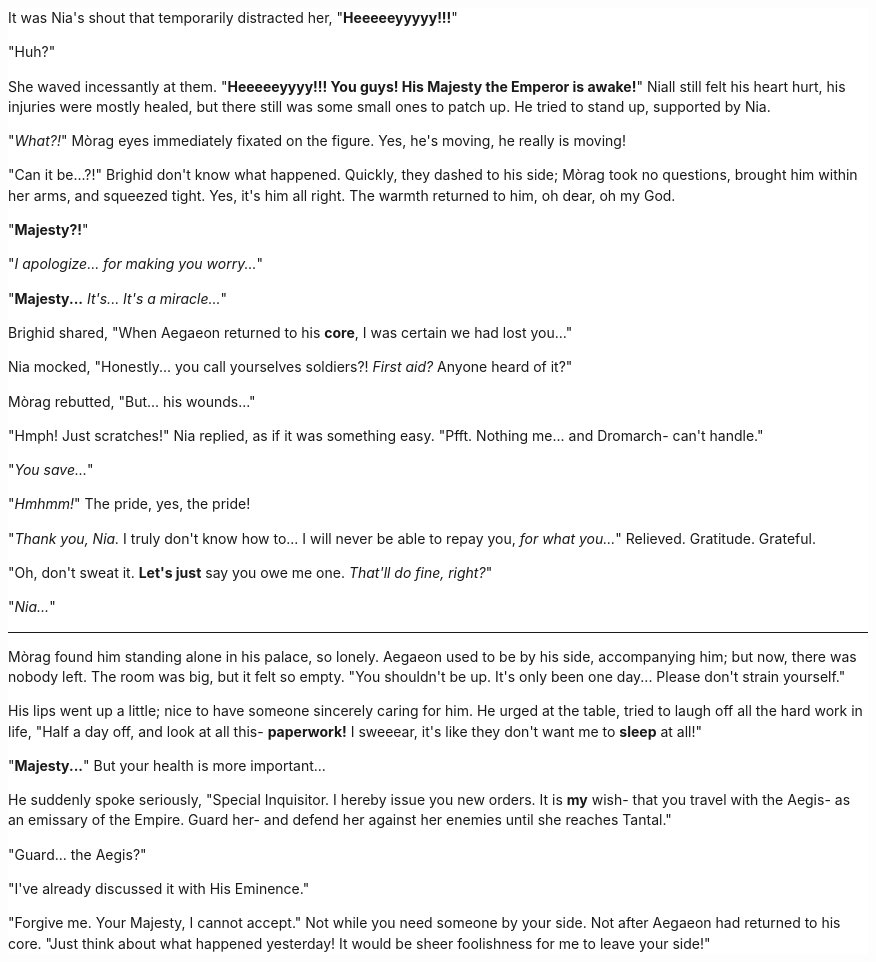 It was Nia's shout that temporarily distracted her, "**Heeeeeyyyyy!!!**"

"Huh?" 

She waved incessantly at them. "**Heeeeeyyyy!!! You guys! His Majesty the Emperor is awake!**" Niall still felt his heart hurt, his injuries were mostly healed, but there still was some small ones to patch up. He tried to stand up, supported by Nia. 

"_What?!_" Mòrag eyes immediately fixated on the figure. Yes, he's moving, he really is moving! 

"Can it be...?!" Brighid don't know what happened. Quickly, they dashed to his side; Mòrag took no questions, brought him within her arms, and squeezed tight. Yes, it's him all right. The warmth returned to him, oh dear, oh my God. 

"**Majesty?!**"

"_I apologize... for making you worry..._"

"**Majesty...** _It's... It's a miracle..._"

Brighid shared, "When Aegaeon returned to his **core**, I was certain we had lost you..."

Nia mocked, "Honestly... you call yourselves soldiers?! _First aid?_ Anyone heard of it?"

Mòrag rebutted, "But... his wounds..."

"Hmph! Just scratches!" Nia replied, as if it was something easy. "Pfft. Nothing me... and Dromarch- can't handle."

"_You save..._"

"_Hmhmm!_" The pride, yes, the pride! 

"_Thank you, Nia._ I truly don't know how to... I will never be able to repay you, _for what you..._" Relieved. Gratitude. Grateful. 

"Oh, don't sweat it. **Let's just** say you owe me one. _That'll do fine, right?_"

"_Nia..._"

---

Mòrag found him standing alone in his palace, so lonely. Aegaeon used to be by his side, accompanying him; but now, there was nobody left. The room was big, but it felt so empty. "You shouldn't be up. It's only been one day... Please don't strain yourself." 

His lips went up a little; nice to have someone sincerely caring for him. He urged at the table, tried to laugh off all the hard work in life, "Half a day off, and look at all this- **paperwork!** I sweeear, it's like they don't want me to **sleep** at all!"

"**Majesty...**" But your health is more important...

He suddenly spoke seriously, "Special Inquisitor. I hereby issue you new orders. It is **my** wish- that you travel with the Aegis- as an emissary of the Empire. Guard her- and defend her against her enemies until she reaches Tantal."

"Guard... the Aegis?"

"I've already discussed it with His Eminence."

"Forgive me. Your Majesty, I cannot accept." Not while you need someone by your side. Not after Aegaeon had returned to his core. "Just think about what happened yesterday! It would be sheer foolishness for me to leave your side!"
